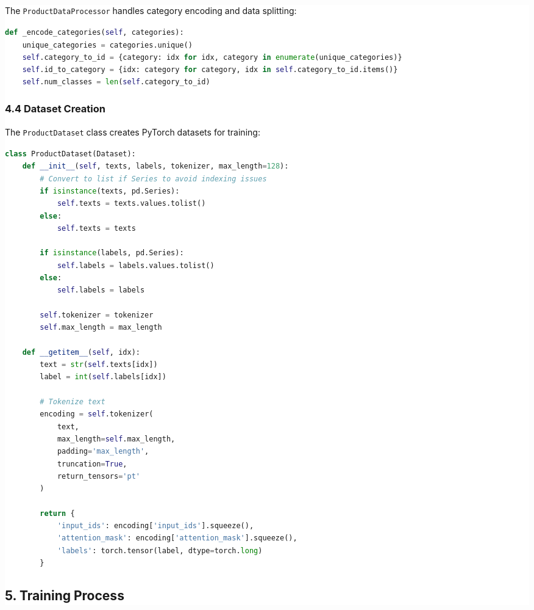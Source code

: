 The `ProductDataProcessor` handles category encoding and data splitting:

```python
def _encode_categories(self, categories):
    unique_categories = categories.unique()
    self.category_to_id = {category: idx for idx, category in enumerate(unique_categories)}
    self.id_to_category = {idx: category for category, idx in self.category_to_id.items()}
    self.num_classes = len(self.category_to_id)
```

### 4.4 Dataset Creation

The `ProductDataset` class creates PyTorch datasets for training:

```python
class ProductDataset(Dataset):
    def __init__(self, texts, labels, tokenizer, max_length=128):
        # Convert to list if Series to avoid indexing issues
        if isinstance(texts, pd.Series):
            self.texts = texts.values.tolist()
        else:
            self.texts = texts
            
        if isinstance(labels, pd.Series):
            self.labels = labels.values.tolist()
        else:
            self.labels = labels
            
        self.tokenizer = tokenizer
        self.max_length = max_length
    
    def __getitem__(self, idx):
        text = str(self.texts[idx])
        label = int(self.labels[idx])
        
        # Tokenize text
        encoding = self.tokenizer(
            text,
            max_length=self.max_length,
            padding='max_length',
            truncation=True,
            return_tensors='pt'
        )
        
        return {
            'input_ids': encoding['input_ids'].squeeze(),
            'attention_mask': encoding['attention_mask'].squeeze(),
            'labels': torch.tensor(label, dtype=torch.long)
        }
```

## 5. Training Process
